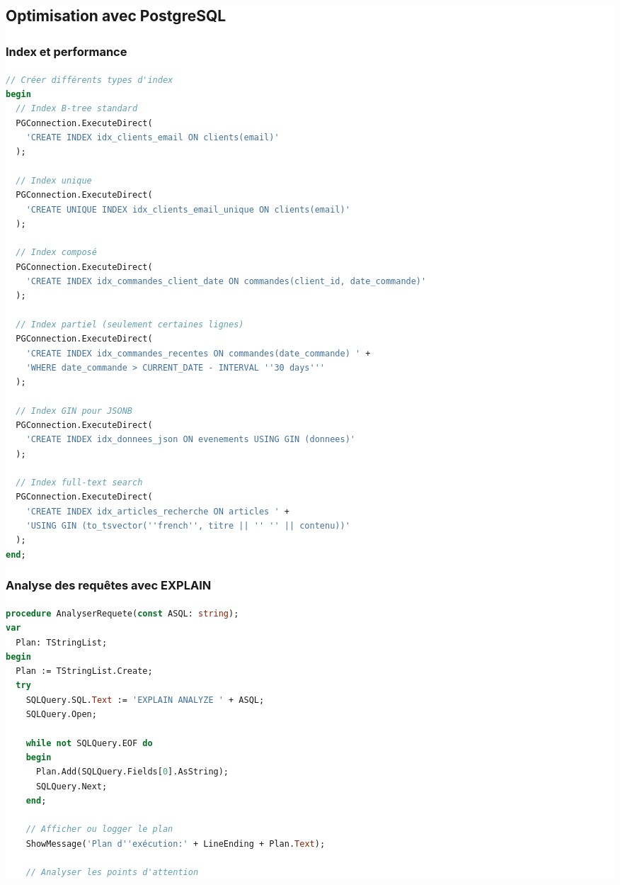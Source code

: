 ## Optimisation avec PostgreSQL

### Index et performance

```pascal
// Créer différents types d'index
begin
  // Index B-tree standard
  PGConnection.ExecuteDirect(
    'CREATE INDEX idx_clients_email ON clients(email)'
  );

  // Index unique
  PGConnection.ExecuteDirect(
    'CREATE UNIQUE INDEX idx_clients_email_unique ON clients(email)'
  );

  // Index composé
  PGConnection.ExecuteDirect(
    'CREATE INDEX idx_commandes_client_date ON commandes(client_id, date_commande)'
  );

  // Index partiel (seulement certaines lignes)
  PGConnection.ExecuteDirect(
    'CREATE INDEX idx_commandes_recentes ON commandes(date_commande) ' +
    'WHERE date_commande > CURRENT_DATE - INTERVAL ''30 days'''
  );

  // Index GIN pour JSONB
  PGConnection.ExecuteDirect(
    'CREATE INDEX idx_donnees_json ON evenements USING GIN (donnees)'
  );

  // Index full-text search
  PGConnection.ExecuteDirect(
    'CREATE INDEX idx_articles_recherche ON articles ' +
    'USING GIN (to_tsvector(''french'', titre || '' '' || contenu))'
  );
end;
```

### Analyse des requêtes avec EXPLAIN

```pascal
procedure AnalyserRequete(const ASQL: string);
var
  Plan: TStringList;
begin
  Plan := TStringList.Create;
  try
    SQLQuery.SQL.Text := 'EXPLAIN ANALYZE ' + ASQL;
    SQLQuery.Open;

    while not SQLQuery.EOF do
    begin
      Plan.Add(SQLQuery.Fields[0].AsString);
      SQLQuery.Next;
    end;

    // Afficher ou logger le plan
    ShowMessage('Plan d''exécution:' + LineEnding + Plan.Text);

    // Analyser les points d'attention
```